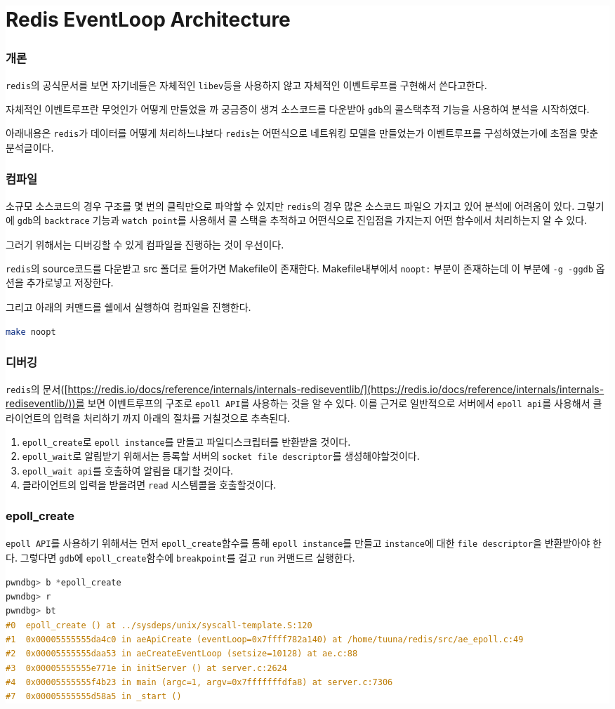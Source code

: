 # Redis EventLoop Architecture

### 개론

`redis`의 공식문서를 보면 자기네들은 자체적인 `libev`등을 사용하지 않고 자체적인 이벤트루프를 구현해서 쓴다고한다. 

자체적인 이벤트루프란 무엇인가 어떻게 만들었을 까 궁금증이 생겨 소스코드를 다운받아 `gdb`의 콜스택추적 기능을 사용하여  분석을 시작하였다. 

아래내용은 `redis`가 데이터를 어떻게 처리하느냐보다 `redis`는 어떤식으로 네트워킹 모델을 만들었는가 이벤트루프를 구성하였는가에 초점을 맞춘 분석글이다. 

### 컴파일

소규모 소스코드의 경우 구조를 몇 번의 클릭만으로 파악할 수 있지만 `redis`의 경우 많은 소스코드 파일으 가지고 있어 분석에 어려움이 있다. 그렇기에 `gdb`의 `backtrace` 기능과 `watch point`를 사용해서 콜 스택을 추적하고 어떤식으로 진입점을 가지는지 어떤 함수에서 처리하는지 알 수 있다. 

그러기 위해서는 디버깅할 수 있게 컴파일을 진행하는 것이 우선이다. 

`redis`의 source코드를 다운받고 src 폴더로 들어가면 Makefile이 존재한다. Makefile내부에서 `noopt:` 부분이 존재하는데 이 부분에 `-g -ggdb` 옵션을 추가로넣고 저장한다. 

그리고 아래의 커맨드를 쉘에서 실행하여 컴파일을 진행한다. 

```bash
make noopt 
```

### 디버깅

`redis`의 문서([https://redis.io/docs/reference/internals/internals-rediseventlib/](https://redis.io/docs/reference/internals/internals-rediseventlib/))를 보면 이벤트루프의 구조로 `epoll API`를 사용하는 것을 알 수 있다. 이를 근거로 일반적으로 서버에서 `epoll api`를 사용해서 클라이언트의 입력을 처리하기 까지 아래의 절차를 거칠것으로 추측된다. 

1. `epoll_create`로 `epoll instance`를 만들고 파일디스크립터를 반환받을 것이다. 
2. `epoll_wait`로 알림받기 위해서는 등록할 서버의 `socket file descriptor`를 생성해야할것이다.  
3. `epoll_wait api`를 호출하여 알림을 대기할 것이다. 
4. 클라이언트의 입력을 받을려면 `read` 시스템콜을 호출할것이다.

### epoll_create

`epoll API`를 사용하기 위해서는 먼저 `epoll_create`함수를 통해 `epoll instance`를 만들고 `instance`에 대한 `file descriptor`을 반환받아야 한다. 그렇다면 `gdb`에 `epoll_create`함수에 `breakpoint`를 걸고 `run` 커맨드르 실행한다. 

```c
pwndbg> b *epoll_create
pwndbg> r
pwndbg> bt
#0  epoll_create () at ../sysdeps/unix/syscall-template.S:120
#1  0x00005555555da4c0 in aeApiCreate (eventLoop=0x7ffff782a140) at /home/tuuna/redis/src/ae_epoll.c:49
#2  0x00005555555daa53 in aeCreateEventLoop (setsize=10128) at ae.c:88
#3  0x00005555555e771e in initServer () at server.c:2624
#4  0x00005555555f4b23 in main (argc=1, argv=0x7fffffffdfa8) at server.c:7306
#7  0x00005555555d58a5 in _start ()
```
